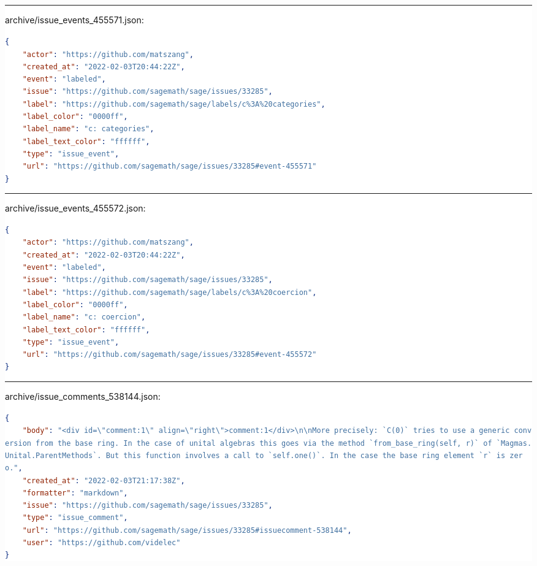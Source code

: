 

---

archive/issue_events_455571.json:
```json
{
    "actor": "https://github.com/matszang",
    "created_at": "2022-02-03T20:44:22Z",
    "event": "labeled",
    "issue": "https://github.com/sagemath/sage/issues/33285",
    "label": "https://github.com/sagemath/sage/labels/c%3A%20categories",
    "label_color": "0000ff",
    "label_name": "c: categories",
    "label_text_color": "ffffff",
    "type": "issue_event",
    "url": "https://github.com/sagemath/sage/issues/33285#event-455571"
}
```



---

archive/issue_events_455572.json:
```json
{
    "actor": "https://github.com/matszang",
    "created_at": "2022-02-03T20:44:22Z",
    "event": "labeled",
    "issue": "https://github.com/sagemath/sage/issues/33285",
    "label": "https://github.com/sagemath/sage/labels/c%3A%20coercion",
    "label_color": "0000ff",
    "label_name": "c: coercion",
    "label_text_color": "ffffff",
    "type": "issue_event",
    "url": "https://github.com/sagemath/sage/issues/33285#event-455572"
}
```



---

archive/issue_comments_538144.json:
```json
{
    "body": "<div id=\"comment:1\" align=\"right\">comment:1</div>\n\nMore precisely: `C(0)` tries to use a generic conversion from the base ring. In the case of unital algebras this goes via the method `from_base_ring(self, r)` of `Magmas.Unital.ParentMethods`. But this function involves a call to `self.one()`. In the case the base ring element `r` is zero.",
    "created_at": "2022-02-03T21:17:38Z",
    "formatter": "markdown",
    "issue": "https://github.com/sagemath/sage/issues/33285",
    "type": "issue_comment",
    "url": "https://github.com/sagemath/sage/issues/33285#issuecomment-538144",
    "user": "https://github.com/videlec"
}
```
